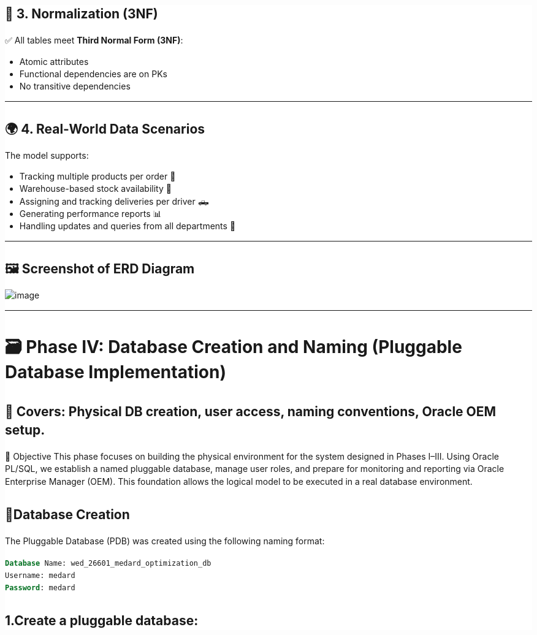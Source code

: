 ## 🔄 3. Normalization (3NF)

✅ All tables meet **Third Normal Form (3NF)**:
- Atomic attributes
- Functional dependencies are on PKs
- No transitive dependencies

---

## 🌍 4. Real-World Data Scenarios

The model supports:
- Tracking multiple products per order 🧾
- Warehouse-based stock availability 🏢
- Assigning and tracking deliveries per driver 🛻
- Generating performance reports 📊
- Handling updates and queries from all departments 💼

---

## 🖼️ Screenshot of ERD Diagram

![image](https://github.com/user-attachments/assets/55aecb7a-d8c5-4478-9540-ccf7eb1b48da)


---

# 🗃 Phase IV: Database Creation and Naming (Pluggable Database Implementation)

## 🔖 Covers: Physical DB creation, user access, naming conventions, Oracle OEM setup.

🎯 Objective
This phase focuses on building the physical environment for the system designed in Phases I–III. Using Oracle PL/SQL, we establish a named pluggable database, manage user roles, and prepare for monitoring and reporting via Oracle Enterprise Manager (OEM). This foundation allows the logical model to be executed in a real database environment.

## 🔨Database Creation

The Pluggable Database (PDB) was created using the following naming format:

```sql
Database Name: wed_26601_medard_optimization_db
Username: medard
Password: medard
```
## 1.Create a pluggable database:
